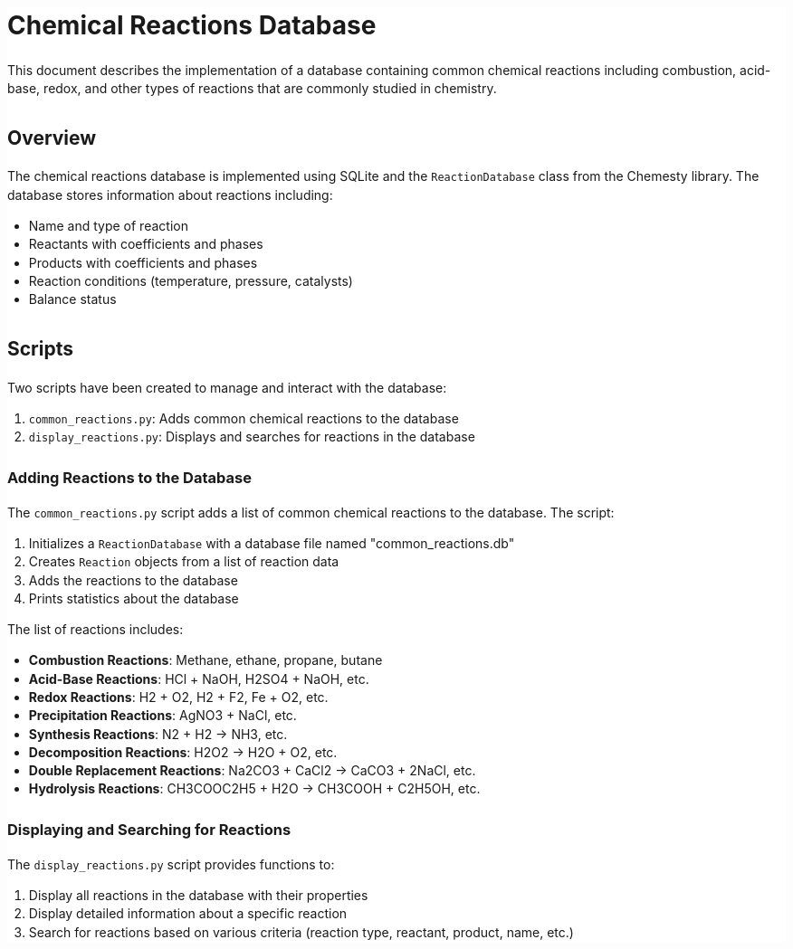 # Chemical Reactions Database

This document describes the implementation of a database containing common chemical reactions including combustion, acid-base, redox, and other types of reactions that are commonly studied in chemistry.

## Overview

The chemical reactions database is implemented using SQLite and the `ReactionDatabase` class from the Chemesty library. The database stores information about reactions including:

- Name and type of reaction
- Reactants with coefficients and phases
- Products with coefficients and phases
- Reaction conditions (temperature, pressure, catalysts)
- Balance status

## Scripts

Two scripts have been created to manage and interact with the database:

1. `common_reactions.py`: Adds common chemical reactions to the database
2. `display_reactions.py`: Displays and searches for reactions in the database

### Adding Reactions to the Database

The `common_reactions.py` script adds a list of common chemical reactions to the database. The script:

1. Initializes a `ReactionDatabase` with a database file named "common_reactions.db"
2. Creates `Reaction` objects from a list of reaction data
3. Adds the reactions to the database
4. Prints statistics about the database

The list of reactions includes:

- **Combustion Reactions**: Methane, ethane, propane, butane
- **Acid-Base Reactions**: HCl + NaOH, H2SO4 + NaOH, etc.
- **Redox Reactions**: H2 + O2, H2 + F2, Fe + O2, etc.
- **Precipitation Reactions**: AgNO3 + NaCl, etc.
- **Synthesis Reactions**: N2 + H2 → NH3, etc.
- **Decomposition Reactions**: H2O2 → H2O + O2, etc.
- **Double Replacement Reactions**: Na2CO3 + CaCl2 → CaCO3 + 2NaCl, etc.
- **Hydrolysis Reactions**: CH3COOC2H5 + H2O → CH3COOH + C2H5OH, etc.

### Displaying and Searching for Reactions

The `display_reactions.py` script provides functions to:

1. Display all reactions in the database with their properties
2. Display detailed information about a specific reaction
3. Search for reactions based on various criteria (reaction type, reactant, product, name, etc.)
